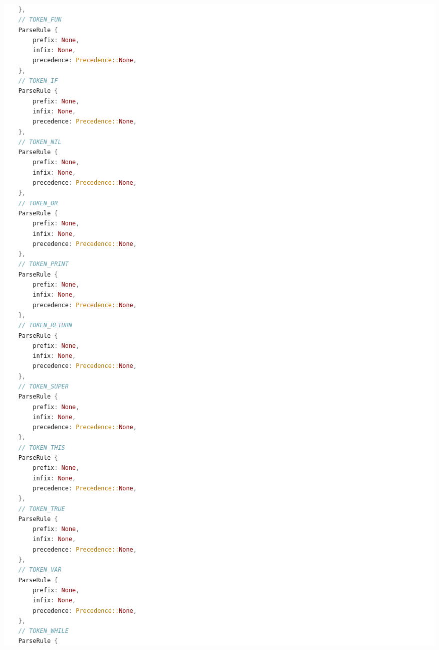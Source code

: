 ```rust
    },
    // TOKEN_FUN
    ParseRule {
        prefix: None,
        infix: None,
        precedence: Precedence::None,
    },
    // TOKEN_IF
    ParseRule {
        prefix: None,
        infix: None,
        precedence: Precedence::None,
    },
    // TOKEN_NIL
    ParseRule {
        prefix: None,
        infix: None,
        precedence: Precedence::None,
    },
    // TOKEN_OR
    ParseRule {
        prefix: None,
        infix: None,
        precedence: Precedence::None,
    },
    // TOKEN_PRINT
    ParseRule {
        prefix: None,
        infix: None,
        precedence: Precedence::None,
    },
    // TOKEN_RETURN
    ParseRule {
        prefix: None,
        infix: None,
        precedence: Precedence::None,
    },
    // TOKEN_SUPER
    ParseRule {
        prefix: None,
        infix: None,
        precedence: Precedence::None,
    },
    // TOKEN_THIS
    ParseRule {
        prefix: None,
        infix: None,
        precedence: Precedence::None,
    },
    // TOKEN_TRUE
    ParseRule {
        prefix: None,
        infix: None,
        precedence: Precedence::None,
    },
    // TOKEN_VAR
    ParseRule {
        prefix: None,
        infix: None,
        precedence: Precedence::None,
    },
    // TOKEN_WHILE
    ParseRule {
```